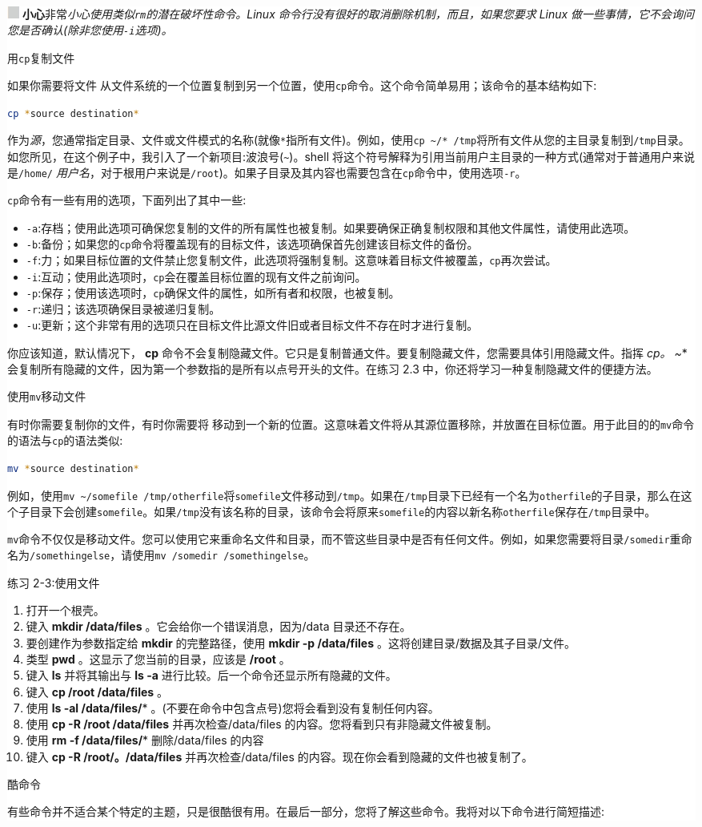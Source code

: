 ![Image](img/sq.jpg) **小心**非常*小心使用类似`rm`的潜在破坏性命令。Linux 命令行没有很好的取消删除机制，而且，如果您要求 Linux 做一些事情，它不会询问您是否确认(除非您使用`-i`选项)。*

用`cp`复制文件

如果你需要将文件 从文件系统的一个位置复制到另一个位置，使用`cp`命令。这个命令简单易用；该命令的基本结构如下:

```sh
cp *source destination*
```

作为*源*，您通常指定目录、文件或文件模式的名称(就像`*`指所有文件)。例如，使用`cp ~/* /tmp`将所有文件从您的主目录复制到`/tmp`目录。如您所见，在这个例子中，我引入了一个新项目:波浪号(`~`)。shell 将这个符号解释为引用当前用户主目录的一种方式(通常对于普通用户来说是`/home/` *用户名*，对于根用户来说是`/root`)。如果子目录及其内容也需要包含在`cp`命令中，使用选项`-r`。

`cp`命令有一些有用的选项，下面列出了其中一些:

*   `-a`:存档；使用此选项可确保您复制的文件的所有属性也被复制。如果要确保正确复制权限和其他文件属性，请使用此选项。
*   `-b`:备份；如果您的`cp`命令将覆盖现有的目标文件，该选项确保首先创建该目标文件的备份。
*   `-f`:力；如果目标位置的文件禁止您复制文件，此选项将强制复制。这意味着目标文件被覆盖，`cp`再次尝试。
*   `-i`:互动；使用此选项时，`cp`会在覆盖目标位置的现有文件之前询问。
*   `-p`:保存；使用该选项时，`cp`确保文件的属性，如所有者和权限，也被复制。
*   `-r`:递归；该选项确保目录被递归复制。
*   `-u`:更新；这个非常有用的选项只在目标文件比源文件旧或者目标文件不存在时才进行复制。

你应该知道，默认情况下， **cp** 命令不会复制隐藏文件。它只是复制普通文件。要复制隐藏文件，您需要具体引用隐藏文件。指挥 **cp。* ~** 会复制所有隐藏的文件，因为第一个参数指的是所有以点号开头的文件。在练习 2.3 中，你还将学习一种复制隐藏文件的便捷方法。

使用`mv`移动文件

有时你需要复制你的文件，有时你需要将 移动到一个新的位置。这意味着文件将从其源位置移除，并放置在目标位置。用于此目的的`mv`命令的语法与`cp`的语法类似:

```sh
mv *source destination*
```

例如，使用`mv ~/somefile /tmp/otherfile`将`somefile`文件移动到`/tmp`。如果在`/tmp`目录下已经有一个名为`otherfile`的子目录，那么在这个子目录下会创建`somefile`。如果`/tmp`没有该名称的目录，该命令会将原来`somefile`的内容以新名称`otherfile`保存在`/tmp`目录中。

`mv`命令不仅仅是移动文件。您可以使用它来重命名文件和目录，而不管这些目录中是否有任何文件。例如，如果您需要将目录`/somedir`重命名为`/somethingelse`，请使用`mv /somedir /somethingelse`。

练习 2-3:使用文件

1.  打开一个根壳。
2.  键入 **mkdir /data/files** 。它会给你一个错误消息，因为/data 目录还不存在。
3.  要创建作为参数指定给 **mkdir** 的完整路径，使用 **mkdir -p /data/files** 。这将创建目录/数据及其子目录/文件。
4.  类型 **pwd** 。这显示了您当前的目录，应该是 **/root** 。
5.  键入 **ls** 并将其输出与 **ls -a** 进行比较。后一个命令还显示所有隐藏的文件。
6.  键入 **cp /root /data/files** 。
7.  使用 **ls -al /data/files/*** 。(不要在命令中包含点号)您将会看到没有复制任何内容。
8.  使用 **cp -R /root /data/files** 并再次检查/data/files 的内容。您将看到只有非隐藏文件被复制。
9.  使用 **rm -f /data/files/*** 删除/data/files 的内容
10.  键入 **cp -R /root/。/data/files** 并再次检查/data/files 的内容。现在你会看到隐藏的文件也被复制了。

酷命令

有些命令并不适合某个特定的主题，只是很酷很有用。在最后一部分，您将了解这些命令。我将对以下命令进行简短描述:
